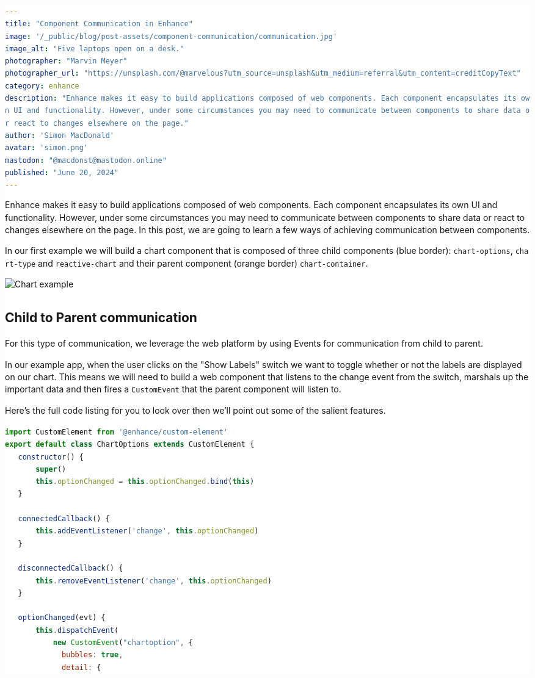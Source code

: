 ```yaml
---
title: "Component Communication in Enhance"
image: '/_public/blog/post-assets/component-communication/communication.jpg'
image_alt: "Five laptops open on a desk."
photographer: "Marvin Meyer"
photographer_url: "https://unsplash.com/@marvelous?utm_source=unsplash&utm_medium=referral&utm_content=creditCopyText"
category: enhance
description: "Enhance makes it easy to build applications composed of web components. Each component encapsulates its own UI and functionality. However, under some circumstances you may need to communicate between components to share data or react to changes elsewhere on the page."
author: 'Simon MacDonald'
avatar: 'simon.png'
mastodon: "@macdonst@mastodon.online"
published: "June 20, 2024"
---
```


Enhance makes it easy to build applications composed of web components. Each component encapsulates its own UI and functionality. However, under some circumstances you may need to communicate between components to share data or react to changes elsewhere on the page. In this post, we are going to learn a few ways of achieving communication between components.

In our first example we will build a chart component that is composed of three child components (blue border): `chart-options`, `chart-type` and `reactive-chart` and their parent component (orange border) `chart-container`.

![Chart example](/_public/blog/post-assets/component-communication/example1.png)

## Child to Parent communication

For this type of communication, we leverage the web platform by using Events for communication from child to parent.

In our example app, when the user clicks on the "Show Labels" switch we want to toggle whether or not the labels are displayed on our chart. This means we will need to build a web component that listens to the change event from the switch, marshals up the important data and then fires a `CustomEvent` that the parent component will listen to.

Here’s the full code listing for you to look over then we’ll point out some of the salient features.

<begin-code filename="app/components/chart-options.mjs">

```javascript
import CustomElement from '@enhance/custom-element'
export default class ChartOptions extends CustomElement {
   constructor() {
       super()
       this.optionChanged = this.optionChanged.bind(this)
   }

   connectedCallback() {
       this.addEventListener('change', this.optionChanged)
   }

   disconnectedCallback() {
       this.removeEventListener('change', this.optionChanged)
   }

   optionChanged(evt) {
       this.dispatchEvent(
           new CustomEvent("chartoption", {
             bubbles: true,
             detail: {
```